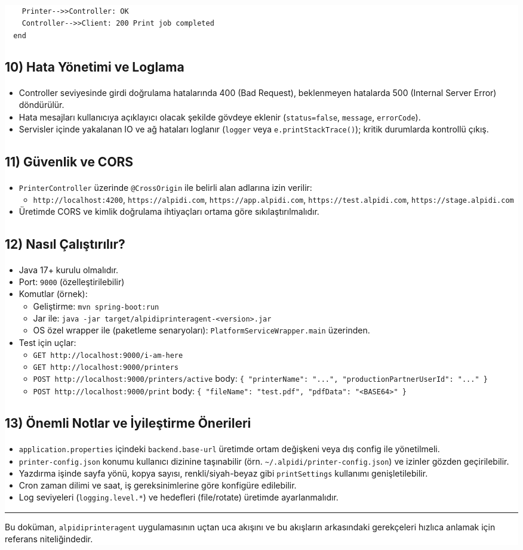 ```mermaid
    Printer-->>Controller: OK
    Controller-->>Client: 200 Print job completed
  end
```

## 10) Hata Yönetimi ve Loglama
- Controller seviyesinde girdi doğrulama hatalarında 400 (Bad Request), beklenmeyen hatalarda 500 (Internal Server Error) döndürülür.
- Hata mesajları kullanıcıya açıklayıcı olacak şekilde gövdeye eklenir (`status=false`, `message`, `errorCode`).
- Servisler içinde yakalanan IO ve ağ hataları loglanır (`logger` veya `e.printStackTrace()`); kritik durumlarda kontrollü çıkış.

## 11) Güvenlik ve CORS
- `PrinterController` üzerinde `@CrossOrigin` ile belirli alan adlarına izin verilir:
  - `http://localhost:4200`, `https://alpidi.com`, `https://app.alpidi.com`, `https://test.alpidi.com`, `https://stage.alpidi.com`
- Üretimde CORS ve kimlik doğrulama ihtiyaçları ortama göre sıkılaştırılmalıdır.

## 12) Nasıl Çalıştırılır?
- Java 17+ kurulu olmalıdır.
- Port: `9000` (özelleştirilebilir)
- Komutlar (örnek):
  - Geliştirme: `mvn spring-boot:run`
  - Jar ile: `java -jar target/alpidiprinteragent-<version>.jar`
  - OS özel wrapper ile (paketleme senaryoları): `PlatformServiceWrapper.main` üzerinden.
- Test için uçlar:
  - `GET http://localhost:9000/i-am-here`
  - `GET http://localhost:9000/printers`
  - `POST http://localhost:9000/printers/active` body: `{ "printerName": "...", "productionPartnerUserId": "..." }`
  - `POST http://localhost:9000/print` body: `{ "fileName": "test.pdf", "pdfData": "<BASE64>" }`

## 13) Önemli Notlar ve İyileştirme Önerileri
- `application.properties` içindeki `backend.base-url` üretimde ortam değişkeni veya dış config ile yönetilmeli.
- `printer-config.json` konumu kullanıcı dizinine taşınabilir (örn. `~/.alpidi/printer-config.json`) ve izinler gözden geçirilebilir.
- Yazdırma işinde sayfa yönü, kopya sayısı, renkli/siyah-beyaz gibi `printSettings` kullanımı genişletilebilir.
- Cron zaman dilimi ve saat, iş gereksinimlerine göre konfigüre edilebilir.
- Log seviyeleri (`logging.level.*`) ve hedefleri (file/rotate) üretimde ayarlanmalıdır.

---
Bu doküman, `alpidiprinteragent` uygulamasının uçtan uca akışını ve bu akışların arkasındaki gerekçeleri hızlıca anlamak için referans niteliğindedir.
